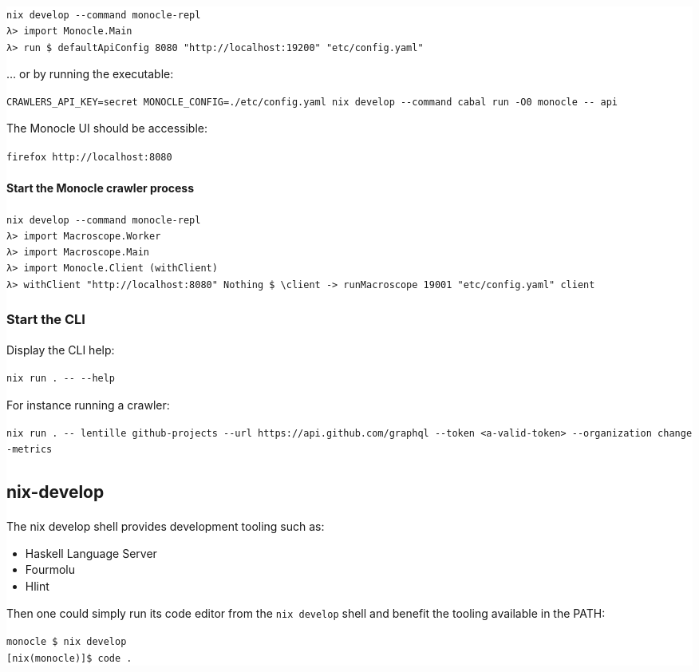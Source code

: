 ```ShellSession
nix develop --command monocle-repl
λ> import Monocle.Main
λ> run $ defaultApiConfig 8080 "http://localhost:19200" "etc/config.yaml"
```

… or by running the executable:

```ShellSession
CRAWLERS_API_KEY=secret MONOCLE_CONFIG=./etc/config.yaml nix develop --command cabal run -O0 monocle -- api
```

The Monocle UI should be accessible:

```ShellSession
firefox http://localhost:8080
```

#### Start the Monocle crawler process

```ShellSession
nix develop --command monocle-repl
λ> import Macroscope.Worker
λ> import Macroscope.Main
λ> import Monocle.Client (withClient)
λ> withClient "http://localhost:8080" Nothing $ \client -> runMacroscope 19001 "etc/config.yaml" client
```

### Start the CLI

Display the CLI help:

```
nix run . -- --help
```

For instance running a crawler:

```
nix run . -- lentille github-projects --url https://api.github.com/graphql --token <a-valid-token> --organization change-metrics
```

## nix-develop

The nix develop shell provides development tooling such as:

- Haskell Language Server
- Fourmolu
- Hlint

Then one could simply run its code editor from the `nix develop` shell and benefit
the tooling available in the PATH:

```ShellSession
monocle $ nix develop
[nix(monocle)]$ code .
```
